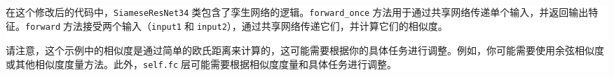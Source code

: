 在这个修改后的代码中，`SiameseResNet34` 类包含了孪生网络的逻辑。`forward_once` 方法用于通过共享网络传递单个输入，并返回输出特征。`forward` 方法接受两个输入（`input1` 和 `input2`），通过共享网络传递它们，并计算它们的相似度。

请注意，这个示例中的相似度是通过简单的欧氏距离来计算的，这可能需要根据你的具体任务进行调整。例如，你可能需要使用余弦相似度或其他相似度度量方法。此外，`self.fc` 层可能需要根据相似度度量和具体任务进行调整。















